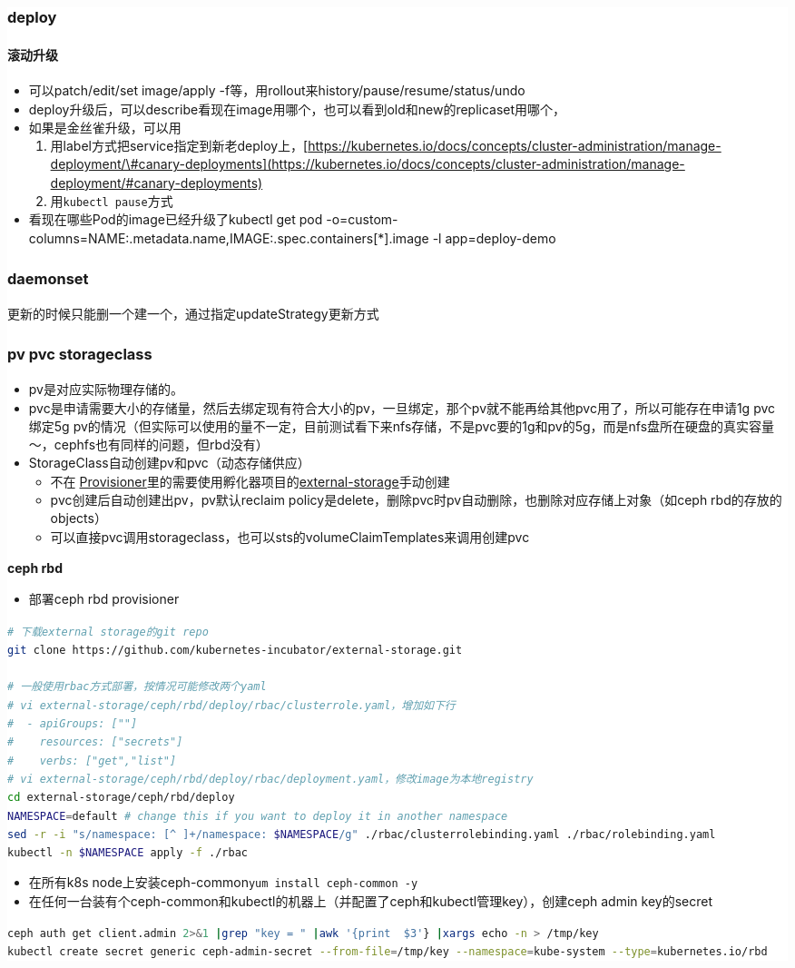 ### deploy

#### 滚动升级

* 可以patch/edit/set image/apply -f等，用rollout来history/pause/resume/status/undo
* deploy升级后，可以describe看现在image用哪个，也可以看到old和new的replicaset用哪个，
* 如果是金丝雀升级，可以用
  1. 用label方式把service指定到新老deploy上，[https://kubernetes.io/docs/concepts/cluster-administration/manage-deployment/\#canary-deployments](https://kubernetes.io/docs/concepts/cluster-administration/manage-deployment/#canary-deployments)
  2. 用`kubectl pause`方式
* 看现在哪些Pod的image已经升级了kubectl get pod -o=custom-columns=NAME:.metadata.name,IMAGE:.spec.containers\[\*\].image -l app=deploy-demo

### daemonset

更新的时候只能删一个建一个，通过指定updateStrategy更新方式

### pv pvc storageclass

* pv是对应实际物理存储的。
* pvc是申请需要大小的存储量，然后去绑定现有符合大小的pv，一旦绑定，那个pv就不能再给其他pvc用了，所以可能存在申请1g pvc绑定5g pv的情况（但实际可以使用的量不一定，目前测试看下来nfs存储，不是pvc要的1g和pv的5g，而是nfs盘所在硬盘的真实容量～，cephfs也有同样的问题，但rbd没有）
* StorageClass自动创建pv和pvc（动态存储供应）
  * 不在 [Provisioner](https://kubernetes.io/docs/concepts/storage/storage-classes/#provisioner)里的需要使用孵化器项目的[external-storage](https://github.com/kubernetes-incubator/external-storage)手动创建
  * pvc创建后自动创建出pv，pv默认reclaim policy是delete，删除pvc时pv自动删除，也删除对应存储上对象（如ceph rbd的存放的objects）
  * 可以直接pvc调用storageclass，也可以sts的volumeClaimTemplates来调用创建pvc

**ceph rbd**

* 部署ceph rbd provisioner

```bash
# 下载external storage的git repo
git clone https://github.com/kubernetes-incubator/external-storage.git

# 一般使用rbac方式部署，按情况可能修改两个yaml
# vi external-storage/ceph/rbd/deploy/rbac/clusterrole.yaml，增加如下行
#  - apiGroups: [""]
#    resources: ["secrets"]
#    verbs: ["get","list"]
# vi external-storage/ceph/rbd/deploy/rbac/deployment.yaml，修改image为本地registry
cd external-storage/ceph/rbd/deploy
NAMESPACE=default # change this if you want to deploy it in another namespace
sed -r -i "s/namespace: [^ ]+/namespace: $NAMESPACE/g" ./rbac/clusterrolebinding.yaml ./rbac/rolebinding.yaml
kubectl -n $NAMESPACE apply -f ./rbac
```

* 在所有k8s node上安装ceph-common`yum install ceph-common -y`
* 在任何一台装有个ceph-common和kubectl的机器上（并配置了ceph和kubectl管理key），创建ceph admin key的secret

```bash
ceph auth get client.admin 2>&1 |grep "key = " |awk '{print  $3'} |xargs echo -n > /tmp/key
kubectl create secret generic ceph-admin-secret --from-file=/tmp/key --namespace=kube-system --type=kubernetes.io/rbd
```
